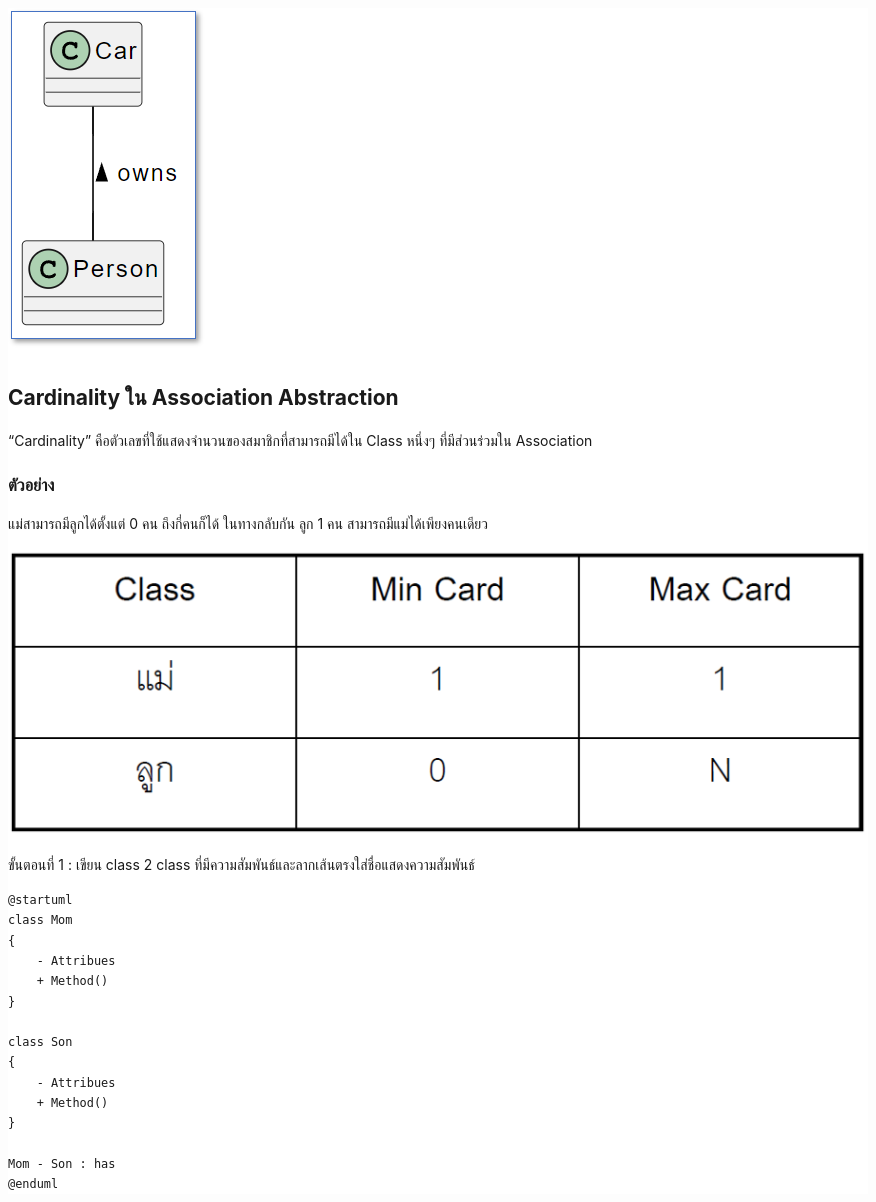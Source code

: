 ![](./Lab/Pictures/pict-05.png)


## Cardinality ใน Association Abstraction

“Cardinality”  คือตัวเลขที่ใช้แสดงจำนวนของสมาชิกที่สามารถมีได้ใน Class หนึ่งๆ ที่มีส่วนร่วมใน Association

### ตัวอย่าง 
แม่สามารถมีลูกได้ตั้งแต่ 0 คน ถึงกี่คนก็ได้ ในทางกลับกัน ลูก 1 คน สามารถมีแม่ได้เพียงคนเดียว

![](./Lab/Pictures/pict-06.png)


ขั้นตอนที่ 1 : เขียน class 2 class ที่มีความสัมพันธ์และลากเส้นตรงใส่ชื่อแสดงความสัมพันธ์

``` plantuml
@startuml
class Mom
{
    - Attribues
    + Method()
}

class Son
{
    - Attribues
    + Method()
}

Mom - Son : has
@enduml
``` 
